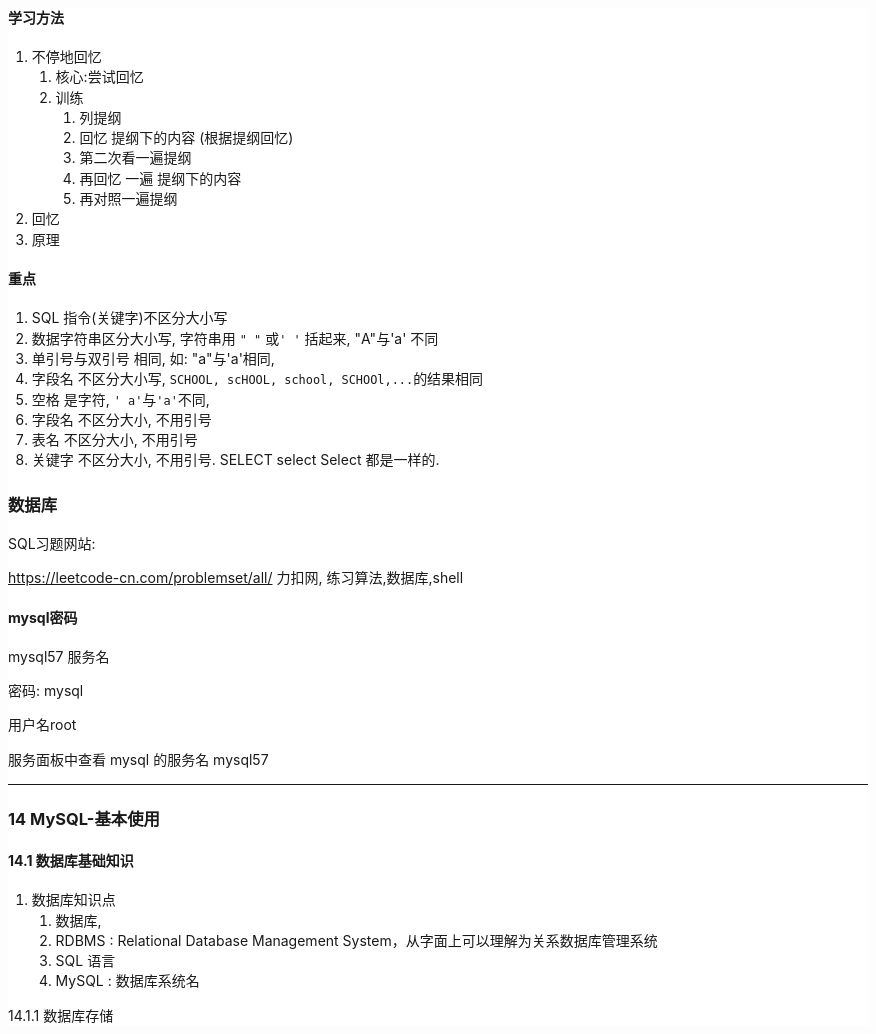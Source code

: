 

#### 学习方法

1. 不停地回忆
   1. 核心:尝试回忆
   2. 训练
      1. 列提纲
      2. 回忆 提纲下的内容 (根据提纲回忆)
      3. 第二次看一遍提纲
      4. 再回忆  一遍  提纲下的内容
      5. 再对照一遍提纲
2. 回忆
3. 原理

#### 重点

1. SQL 指令(关键字)不区分大小写
2. 数据字符串区分大小写, 字符串用 `" "` 或`' '` 括起来,  "A"与'a' 不同
3. 单引号与双引号 相同,  如: "a"与'a'相同, 
4. 字段名 不区分大小写, `SCHOOL, scHOOL, school, SCHOOl,...`的结果相同
5. 空格 是字符,  `' a'`与`'a'`不同,  
6. 字段名 不区分大小, 不用引号
7. 表名 不区分大小, 不用引号
8. 关键字 不区分大小, 不用引号. SELECT  select  Select 都是一样的.

### 数据库

SQL习题网站:

 https://leetcode-cn.com/problemset/all/    力扣网, 练习算法,数据库,shell

#### mysql密码

mysql57 服务名

密码: mysql

用户名root

服务面板中查看 mysql 的服务名  mysql57


---------

### 14 MySQL-基本使用

#### 14.1 数据库基础知识

1. 数据库知识点
   1. 数据库, 
   2. RDBMS : Relational Database Management System，从字面上可以理解为关系数据库管理系统
   3. SQL 语言
   4. MySQL :  数据库系统名

14.1.1 数据库存储
